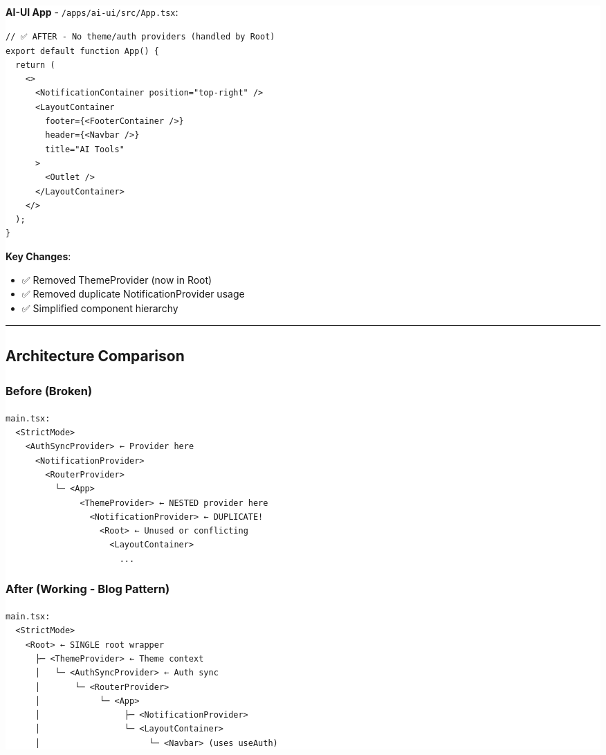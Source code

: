 **AI-UI App** - `/apps/ai-ui/src/App.tsx`:
```tsx
// ✅ AFTER - No theme/auth providers (handled by Root)
export default function App() {
  return (
    <>
      <NotificationContainer position="top-right" />
      <LayoutContainer
        footer={<FooterContainer />}
        header={<Navbar />}
        title="AI Tools"
      >
        <Outlet />
      </LayoutContainer>
    </>
  );
}
```

**Key Changes**:
- ✅ Removed ThemeProvider (now in Root)
- ✅ Removed duplicate NotificationProvider usage
- ✅ Simplified component hierarchy

---

## Architecture Comparison

### Before (Broken)
```
main.tsx:
  <StrictMode>
    <AuthSyncProvider> ← Provider here
      <NotificationProvider>
        <RouterProvider>
          └─ <App>
               <ThemeProvider> ← NESTED provider here
                 <NotificationProvider> ← DUPLICATE!
                   <Root> ← Unused or conflicting
                     <LayoutContainer>
                       ...
```

### After (Working - Blog Pattern)
```
main.tsx:
  <StrictMode>
    <Root> ← SINGLE root wrapper
      ├─ <ThemeProvider> ← Theme context
      │   └─ <AuthSyncProvider> ← Auth sync
      │       └─ <RouterProvider>
      │            └─ <App>
      │                 ├─ <NotificationProvider>
      │                 └─ <LayoutContainer>
      │                      └─ <Navbar> (uses useAuth)
```
